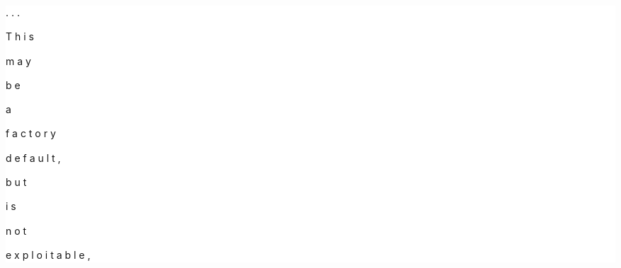  
 
.
.
.
 
 
 
 
T
h
i
s
 
m
a
y
 
b
e
 
a
 
f
a
c
t
o
r
y
 
d
e
f
a
u
l
t
,
 
b
u
t
 
i
s
 
n
o
t
 
e
x
p
l
o
i
t
a
b
l
e
,
 